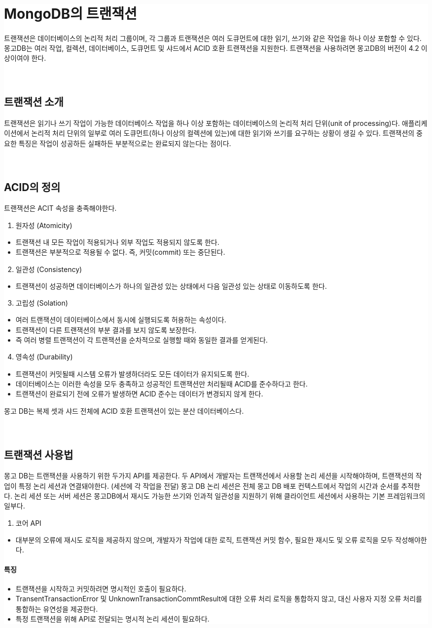 # MongoDB의 트랜잭션

트랜잭션은 데이터베이스의 논리적 처리 그룹이며, 각 그룹과 트랜잭션은 여러 도큐먼트에 대한 읽기, 쓰기와 같은 작업을 하나 이상 포함할 수 있다.
몽고DB는 여러 작업, 컬렉션, 데이터베이스, 도큐먼트 및 샤드에서 ACID 호환 트랜잭션을 지원한다.
트랜잭션을 사용하려면 몽고DB의 버전이 4.2 이상이여야 한다.

<br/>

## 트랜잭션 소개

트랜잭션은 읽기나 쓰기 작업이 가능한 데이터베이스 작업을 하나 이상 포함하는 데이터베이스의 논리적 처리 단위(unit of processing)다.
애플리케이션에서 논리적 처리 단위의 일부로 여러 도큐먼트(하나 이상의 컬렉션에 있는)에 대한 읽기와 쓰기를 요구하는 상황이 생길 수 있다.
트랜잭션의 중요한 특징은 작업이 성공하든 실패하든 부분적으로는 완료되지 않는다는 점이다.

<br/>

## ACID의 정의

트랜잭션은 ACIT 속성을 충족해야한다.
1) 원자성 (Atomicity)
- 트랜잭션 내 모든 작업이 적용되거나 외부 작업도 적용되지 않도록 한다. 
- 트랜잭션은 부분적으로 적용될 수 없다. 즉, 커밋(commit) 또는 중단된다.

2) 일관성 (Consistency)
- 트랜잭션이 성공하면 데이터베이스가 하나의 일관성 있는 상태에서 다음 일관성 있는 상태로 이동하도록 한다.

3) 고립성 (Solation)
- 여러 트랜잭션이 데이터베이스에서 동시에 실행되도록 허용하는 속성이다.
- 트랜잭션이 다른 트랜잭션의 부분 결과를 보지 않도록 보장한다.
- 즉 여러 병렬 트랜잭션이 각 트랜잭션을 순차적으로 실행할 때와 동일한 결과를 얻게된다.

4) 영속성 (Durability)
- 트랜잭션이 커밋될때 시스템 오류가 발생하더라도 모든 데이터가 유지되도록 한다.
- 데이터베이스는 이러한 속성을 모두 충족하고 성공적인 트랜잭션만 처리될때 ACID를 준수하다고 한다.
- 트랜잭션이 완료되기 전에 오류가 발생하면 ACID 준수는 데이터가 변경되지 않게 한다. 

몽고 DB는 복제 셋과 샤드 전체에 ACID 호환 트랜잭션이 있는 분산 데이터베이스다. 

<br/>

## 트랜잭션 사용법

몽고 DB는 트랜잭션을 사용하기 위한 두가지 API를 제공한다. 
두 API에서 개발자는 트랜잭션에서 사용할 논리 세션을 시작해야하며, 트랜잭션의 작업이 특정 논리 세션과 연결돼야한다. (세션에 각 작업을 전달)
몽고 DB 논리 세션은 전체 몽고 DB 배포 컨텍스트에서 작업의 시간과 순서를 추적한다.
논리 세션 또는 서버 세션은 몽고DB에서 재시도 가능한 쓰기와 인과적 일관성을 지원하기 위해 클라이언트 세션에서 사용하는 기본 프레임워크의 일부다.


1) 코어 API
- 대부분의 오류에 재시도 로직을 제공하지 않으며, 개발자가 작업에 대한 로직, 트랜잭션 커밋 함수, 필요한 재시도 및 오류 로직을 모두 작성해야한다.

#### 특징
- 트랜잭션을 시작하고 커밋하려면 명시적인 호출이 필요하다.
- TransentTransactionError 및 UnknownTransactionCommtResult에 대한 오류 처리 로직을 통합하지 않고, 대신 사용자 지정 오류 처리를 통합하는 유연성을 제공한다.
- 특정 트랜잭션을 위해 API로 전달되는 명시적 논리 세션이 필요하다.
